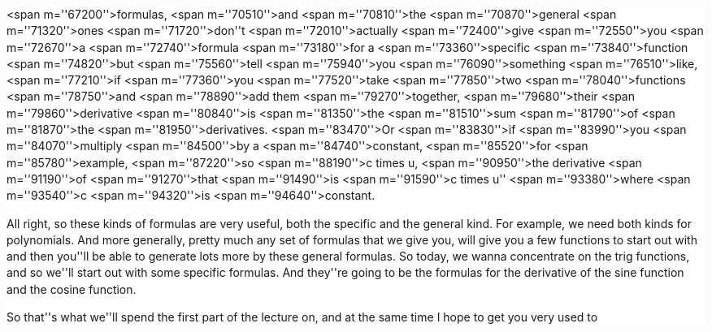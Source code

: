   <span m=''67200''>formulas,</span> <span m=''70510''>and</span> <span m=''70810''>the</span>
  <span m=''70870''>general</span> <span m=''71320''>ones</span> <span m=''71720''>don''t</span>
  <span m=''72010''>actually</span> <span m=''72400''>give</span> <span m=''72550''>you</span>
  <span m=''72670''>a</span> <span m=''72740''>formula</span> <span m=''73180''>for
  a</span> <span m=''73360''>specific</span> <span m=''73840''>function</span> <span
  m=''74820''>but</span> <span m=''75560''>tell</span> <span m=''75940''>you</span>
  <span m=''76090''>something</span> <span m=''76510''>like,</span> <span m=''77210''>if</span>
  <span m=''77360''>you</span> <span m=''77520''>take</span> <span m=''77850''>two</span>
  <span m=''78040''>functions</span> <span m=''78750''>and</span> <span m=''78890''>add
  them</span> <span m=''79270''>together,</span> <span m=''79680''>their</span> <span
  m=''79860''>derivative</span> <span m=''80840''>is</span> <span m=''81350''>the</span>
  <span m=''81510''>sum</span> <span m=''81790''>of</span> <span m=''81870''>the</span>
  <span m=''81950''>derivatives.</span> <span m=''83470''>Or</span> <span m=''83830''>if</span>
  <span m=''83990''>you</span> <span m=''84070''>multiply</span> <span m=''84500''>by
  a</span> <span m=''84740''>constant,</span> <span m=''85520''>for</span> <span m=''85780''>example,</span>
  <span m=''87220''>so</span> <span m=''88190''>c times u,</span> <span m=''90950''>the
  derivative</span> <span m=''91190''>of</span> <span m=''91270''>that</span> <span
  m=''91490''>is</span> <span m=''91590''>c times u''</span> <span m=''93380''>where</span>
  <span m=''93540''>c</span> <span m=''94320''>is</span> <span m=''94640''>constant.</span>
  </p><p><span m=''98990''>All right,</span> <span m=''99270''>so</span> <span m=''99470''>these</span>
  <span m=''99760''>kinds</span> <span m=''100240''>of</span> <span m=''100520''>formulas</span>
  <span m=''101630''>are</span> <span m=''102370''>very</span> <span m=''102610''>useful,</span>
  <span m=''103420''>both</span> <span m=''103720''>the</span> <span m=''103810''>specific</span>
  <span m=''104400''>and</span> <span m=''104560''>the</span> <span m=''104630''>general</span>
  <span m=''105010''>kind.</span> <span m=''106070''>For</span> <span m=''106270''>example,</span>
  <span m=''110340''>we</span> <span m=''110430''>need</span> <span m=''110670''>both</span>
  <span m=''111200''>kinds</span> <span m=''116620''>for</span> <span m=''116800''>polynomials.</span>
  <span m=''123630''>And</span> <span m=''123780''>more</span> <span m=''123960''>generally,</span>
  <span m=''124410''>pretty</span> <span m=''124630''>much</span> <span m=''125000''>any</span>
  <span m=''125300''>set</span> <span m=''125550''>of formulas</span> <span m=''125980''>that</span>
  <span m=''126070''>we</span> <span m=''126170''>give you,</span> <span m=''126450''>will</span>
  <span m=''126600''>give</span> <span m=''126750''>you</span> <span m=''126870''>a</span>
  <span m=''126950''>few</span> <span m=''127190''>functions</span> <span m=''127680''>to</span>
  <span m=''127790''>start</span> <span m=''128090''>out</span> <span m=''128310''>with</span>
  <span m=''128850''>and</span> <span m=''128970''>then</span> <span m=''129070''>you''ll</span>
  <span m=''129180''>be</span> <span m=''129270''>able</span> <span m=''129400''>to</span>
  <span m=''129460''>generate</span> <span m=''129980''>lots</span> <span m=''130360''>more</span>
  <span m=''131110''>by</span> <span m=''131250''>these</span> <span m=''131480''>general</span>
  <span m=''131850''>formulas.</span> <span m=''136480''>So</span> <span m=''136720''>today,</span>
  <span m=''137830''>we</span> <span m=''138040''>wanna</span> <span m=''138270''>concentrate</span>
  <span m=''138920''>on</span> <span m=''139050''>the</span> <span m=''139130''>trig</span>
  <span m=''139440''>functions,</span> <span m=''141000''>and</span> <span m=''141220''>so</span>
  <span m=''142460''>we''ll</span> <span m=''142610''>start</span> <span m=''142910''>out</span>
  <span m=''143050''>with</span> <span m=''143200''>some</span> <span m=''143360''>specific</span>
  <span m=''143950''>formulas.</span> <span m=''147570''>And</span> <span m=''148030''>they''re</span>
  <span m=''148240''>going</span> <span m=''148490''>to</span> <span m=''148560''>be</span>
  <span m=''148970''>the</span> <span m=''149160''>formulas</span> <span m=''149580''>for</span>
  <span m=''149750''>the</span> <span m=''149860''>derivative</span> <span m=''150240''>of</span>
  <span m=''150700''>the</span> <span m=''150820''>sine</span> <span m=''151310''>function</span>
  <span m=''153000''>and</span> <span m=''153310''>the</span> <span m=''153370''>cosine</span>
  <span m=''153900''>function.</span> </p><p><span m=''157910''>So</span> <span m=''158030''>that''s</span>
  <span m=''158250''>what</span> <span m=''158360''>we''ll</span> <span m=''158500''>spend</span>
  <span m=''159880''>the</span> <span m=''159980''>first</span> <span m=''160270''>part</span>
  <span m=''160450''>of</span> <span m=''160510''>the lecture on,</span> <span m=''161240''>and</span>
  <span m=''161860''>at</span> <span m=''161980''>the</span> <span m=''162060''>same</span>
  <span m=''162430''>time</span> <span m=''163500''>I</span> <span m=''163640''>hope</span>
  <span m=''163840''>to</span> <span m=''163930''>get</span> <span m=''164090''>you</span>
  <span m=''164180''>very</span> <span m=''164520''>used</span> <span m=''164820''>to</span>
